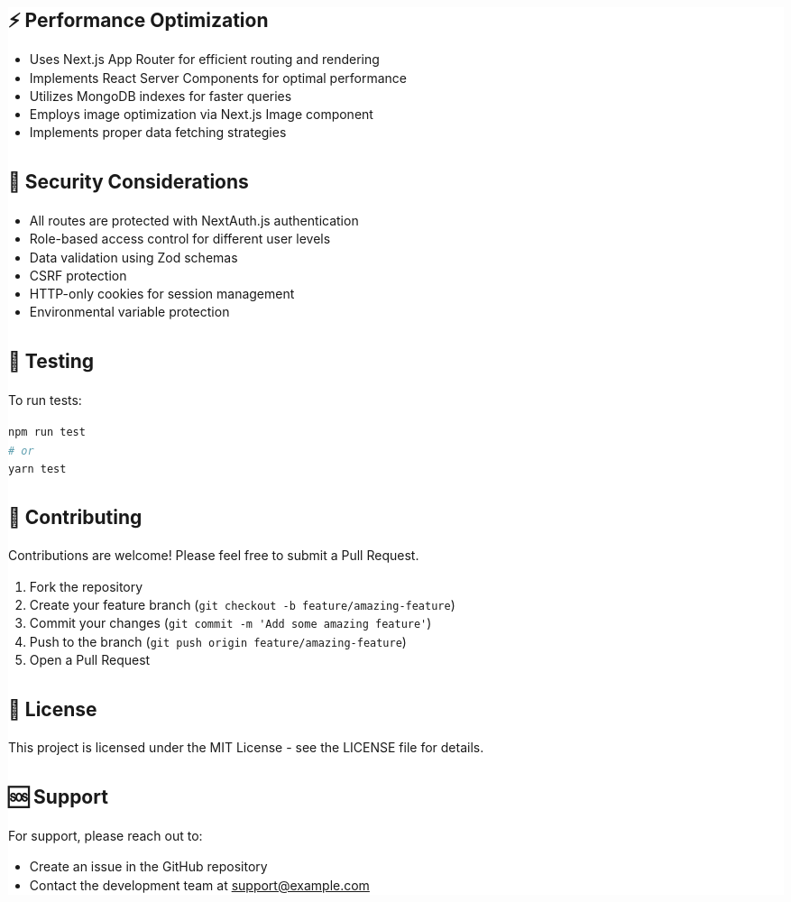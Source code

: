 ## ⚡ Performance Optimization

- Uses Next.js App Router for efficient routing and rendering
- Implements React Server Components for optimal performance
- Utilizes MongoDB indexes for faster queries
- Employs image optimization via Next.js Image component
- Implements proper data fetching strategies

## 🔐 Security Considerations

- All routes are protected with NextAuth.js authentication
- Role-based access control for different user levels
- Data validation using Zod schemas
- CSRF protection
- HTTP-only cookies for session management
- Environmental variable protection

## 🧪 Testing

To run tests:

```bash
npm run test
# or
yarn test
```

## 🤝 Contributing

Contributions are welcome! Please feel free to submit a Pull Request.

1. Fork the repository
2. Create your feature branch (`git checkout -b feature/amazing-feature`)
3. Commit your changes (`git commit -m 'Add some amazing feature'`)
4. Push to the branch (`git push origin feature/amazing-feature`)
5. Open a Pull Request

## 📜 License

This project is licensed under the MIT License - see the LICENSE file for details.

## 🆘 Support

For support, please reach out to:
- Create an issue in the GitHub repository
- Contact the development team at support@example.com